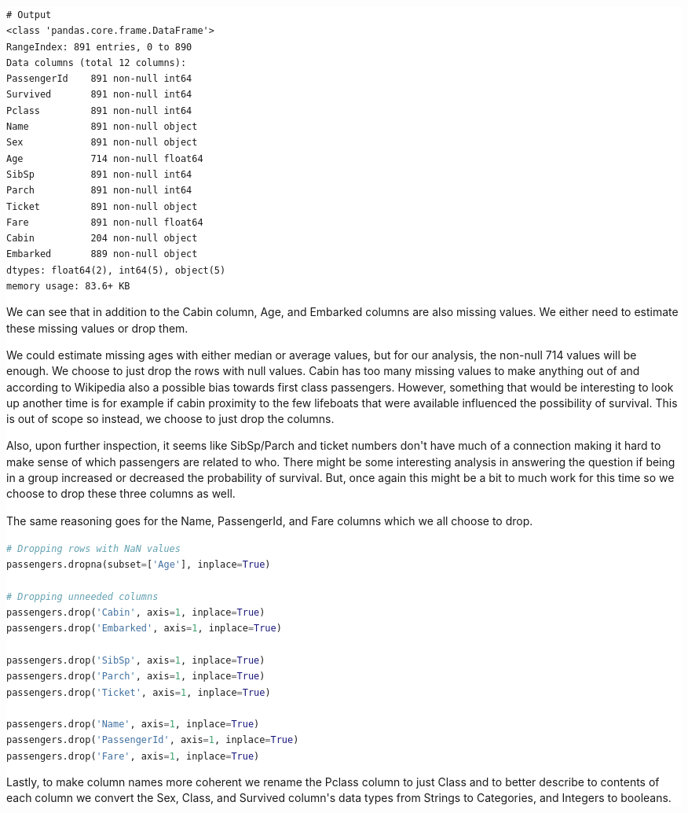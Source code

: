 ```
# Output
<class 'pandas.core.frame.DataFrame'>
RangeIndex: 891 entries, 0 to 890
Data columns (total 12 columns):
PassengerId    891 non-null int64
Survived       891 non-null int64
Pclass         891 non-null int64
Name           891 non-null object
Sex            891 non-null object
Age            714 non-null float64
SibSp          891 non-null int64
Parch          891 non-null int64
Ticket         891 non-null object
Fare           891 non-null float64
Cabin          204 non-null object
Embarked       889 non-null object
dtypes: float64(2), int64(5), object(5)
memory usage: 83.6+ KB
```

We can see that in addition to the Cabin column, Age, and Embarked columns are
also missing values.  We either need to estimate these missing values or drop them. 

We could estimate missing ages with either median or average values, but for our
analysis, the non-null 714 values will be enough. We choose to just drop the rows
with null values. Cabin has too many missing values to make anything out of and
according to Wikipedia also a possible bias towards first class passengers.
However, something that would be interesting to look up another time is for example if cabin
proximity to the few lifeboats that were available influenced the possibility
of survival. This is out of scope so instead, we choose to just drop the columns.

Also, upon further inspection, it seems like SibSp/Parch and ticket numbers don't
have much of a connection making it hard to make sense of which passengers are
related to who. There might be some interesting analysis in answering the
question if being in a group increased or decreased the probability of
survival. But, once again this might be a bit to much work for this time so we
choose to drop these three columns as well.

The same reasoning goes for the Name, PassengerId, and Fare columns which we
all choose to drop.

```python
# Dropping rows with NaN values
passengers.dropna(subset=['Age'], inplace=True)

# Dropping unneeded columns
passengers.drop('Cabin', axis=1, inplace=True)
passengers.drop('Embarked', axis=1, inplace=True)

passengers.drop('SibSp', axis=1, inplace=True)
passengers.drop('Parch', axis=1, inplace=True)
passengers.drop('Ticket', axis=1, inplace=True)

passengers.drop('Name', axis=1, inplace=True)
passengers.drop('PassengerId', axis=1, inplace=True)
passengers.drop('Fare', axis=1, inplace=True)
```
Lastly, to make column names more coherent we rename the Pclass column to just
Class and to better describe to contents of each column we convert the Sex,
Class, and Survived column's data types from Strings to Categories, and Integers
to booleans. 
